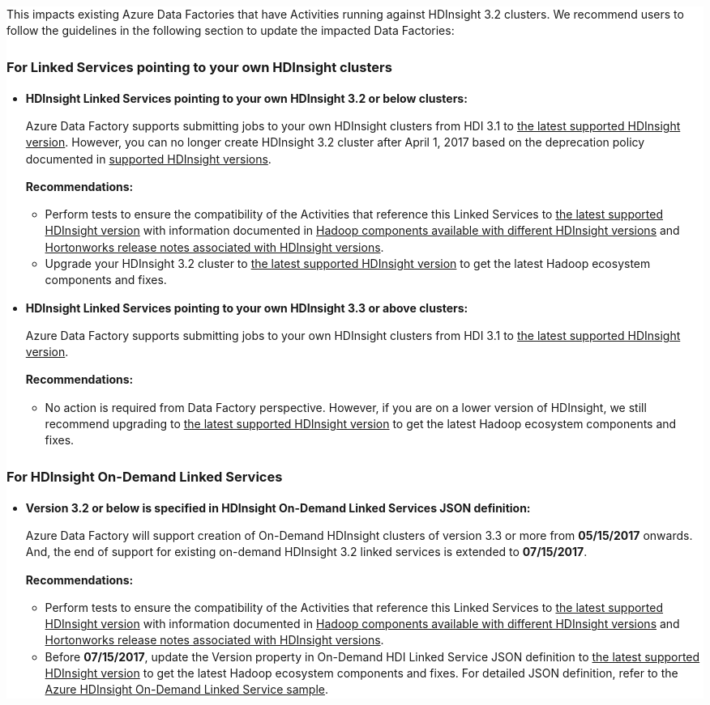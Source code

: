 This impacts existing Azure Data Factories that have Activities running against HDInsight 3.2 clusters. We recommend users to follow the guidelines in the following section to update the impacted Data Factories:

### For Linked Services pointing to your own HDInsight clusters
* **HDInsight Linked Services pointing to your own HDInsight 3.2 or below clusters:**

  Azure Data Factory supports submitting jobs to your own HDInsight clusters from HDI 3.1 to [the latest supported HDInsight version](../hdinsight/hdinsight-component-versioning.md#supported-hdinsight-versions). However, you can no longer create HDInsight 3.2 cluster after April 1, 2017 based on the deprecation policy documented in [supported HDInsight versions](../hdinsight/hdinsight-component-versioning.md#supported-hdinsight-versions).  

  **Recommendations:** 
  * Perform tests to ensure the compatibility of the Activities that reference this Linked Services to [the latest supported HDInsight version](../hdinsight/hdinsight-component-versioning.md#supported-hdinsight-versions) with information documented in [Hadoop components available with different HDInsight versions](../hdinsight/hdinsight-component-versioning.md#hadoop-components-available-with-different-hdinsight-versions) and [Hortonworks release notes associated with HDInsight versions](../hdinsight/hdinsight-component-versioning.md#hortonworks-release-notes-associated-with-hdinsight-versions).
  * Upgrade your HDInsight 3.2 cluster to [the latest supported HDInsight version](../hdinsight/hdinsight-component-versioning.md#supported-hdinsight-versions) to get the latest Hadoop ecosystem components and fixes. 

* **HDInsight Linked Services pointing to your own HDInsight 3.3 or above clusters:**

  Azure Data Factory supports submitting jobs to your own HDInsight clusters from HDI 3.1 to [the latest supported HDInsight version](../hdinsight/hdinsight-component-versioning.md#supported-hdinsight-versions). 
  
  **Recommendations:** 
  * No action is required from Data Factory perspective. However, if you are on a lower version of HDInsight, we still recommend upgrading to [the latest supported HDInsight version](../hdinsight/hdinsight-component-versioning.md#supported-hdinsight-versions) to get the latest Hadoop ecosystem components and fixes.

### For HDInsight On-Demand Linked Services
* **Version 3.2 or below is specified in HDInsight On-Demand Linked Services JSON definition:**
  
  Azure Data Factory will support creation of On-Demand HDInsight clusters of version 3.3 or more from **05/15/2017** onwards. And, the end of support for existing on-demand HDInsight 3.2 linked services is extended to **07/15/2017**.  

  **Recommendations:** 
  * Perform tests to ensure the compatibility of the Activities that reference this Linked Services to  [the latest supported HDInsight version](../hdinsight/hdinsight-component-versioning.md#supported-hdinsight-versions) with information documented in [Hadoop components available with different HDInsight versions](../hdinsight/hdinsight-component-versioning.md#hadoop-components-available-with-different-hdinsight-versions) and [Hortonworks release notes associated with HDInsight versions](../hdinsight/hdinsight-component-versioning.md#hortonworks-release-notes-associated-with-hdinsight-versions).
  * Before **07/15/2017**, update the Version property in On-Demand HDI Linked Service JSON definition to [the latest supported HDInsight version](../hdinsight/hdinsight-component-versioning.md#supported-hdinsight-versions) to get the latest Hadoop ecosystem components and fixes. For detailed JSON definition, refer to the [Azure HDInsight On-Demand Linked Service sample](#azure-hdinsight-on-demand-linked-service). 
